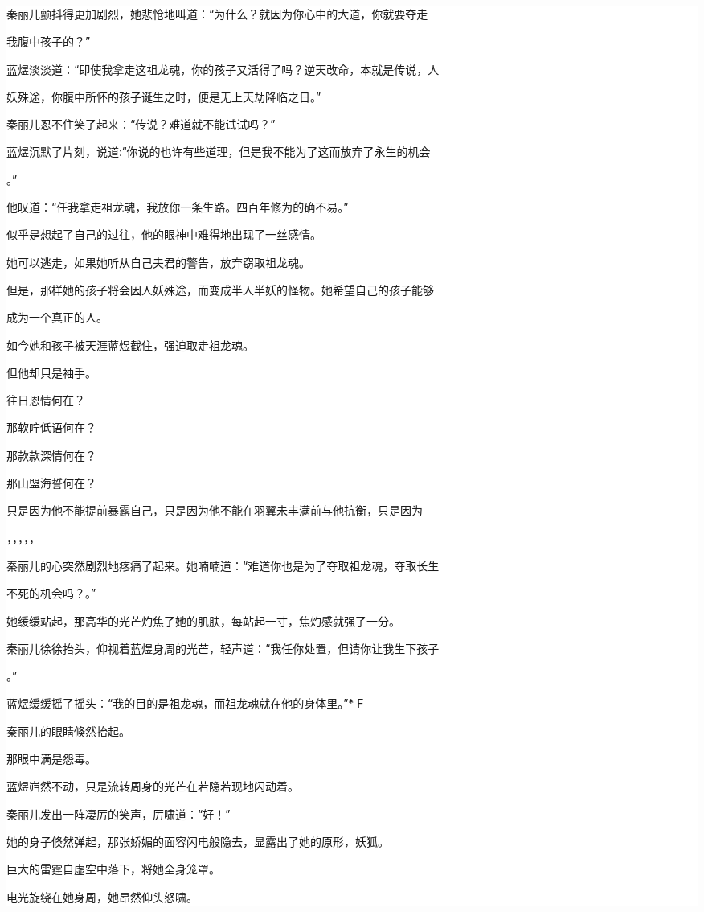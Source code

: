 秦丽儿颤抖得更加剧烈，她悲怆地叫道：“为什么？就因为你心中的大道，你就要夺走

我腹中孩子的？”

蓝煜淡淡道：“即使我拿走这祖龙魂，你的孩子又活得了吗？逆天改命，本就是传说，人

妖殊途，你腹中所怀的孩子诞生之时，便是无上天劫降临之日。”

秦丽儿忍不住笑了起来：“传说？难道就不能试试吗？”

蓝煜沉默了片刻，说道:“你说的也许有些道理，但是我不能为了这而放弃了永生的机会

。”

他叹道：“任我拿走祖龙魂，我放你一条生路。四百年修为的确不易。”

似乎是想起了自己的过往，他的眼神中难得地出现了一丝感情。

她可以逃走，如果她听从自己夫君的警告，放弃窃取祖龙魂。

但是，那样她的孩子将会因人妖殊途，而变成半人半妖的怪物。她希望自己的孩子能够

成为一个真正的人。

如今她和孩子被天涯蓝煜截住，强迫取走祖龙魂。

但他却只是袖手。

往日恩情何在？

那软咛低语何在？

那款款深情何在？

那山盟海誓何在？

只是因为他不能提前暴露自己，只是因为他不能在羽翼未丰满前与他抗衡，只是因为

，，，，，

秦丽儿的心突然剧烈地疼痛了起来。她喃喃道：“难道你也是为了夺取祖龙魂，夺取长生

不死的机会吗？。”

她缓缓站起，那高华的光芒灼焦了她的肌肤，每站起一寸，焦灼感就强了一分。

秦丽儿徐徐抬头，仰视着蓝煜身周的光芒，轻声道：“我任你处置，但请你让我生下孩子

。”

蓝煜缓缓摇了摇头：“我的目的是祖龙魂，而祖龙魂就在他的身体里。”* F

秦丽儿的眼睛倏然抬起。

那眼中满是怨毒。

蓝煜岿然不动，只是流转周身的光芒在若隐若现地闪动着。

秦丽儿发出一阵凄厉的笑声，厉啸道：“好！”

她的身子倏然弹起，那张娇媚的面容闪电般隐去，显露出了她的原形，妖狐。

巨大的雷霆自虚空中落下，将她全身笼罩。

电光旋绕在她身周，她昂然仰头怒啸。
